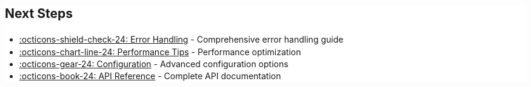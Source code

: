 ## Next Steps

- [:octicons-shield-check-24: Error Handling](error-handling.md) - Comprehensive error handling guide
- [:octicons-chart-line-24: Performance Tips](performance.md) - Performance optimization
- [:octicons-gear-24: Configuration](../getting-started/configuration.md) - Advanced configuration options
- [:octicons-book-24: API Reference](../api/core.md) - Complete API documentation
